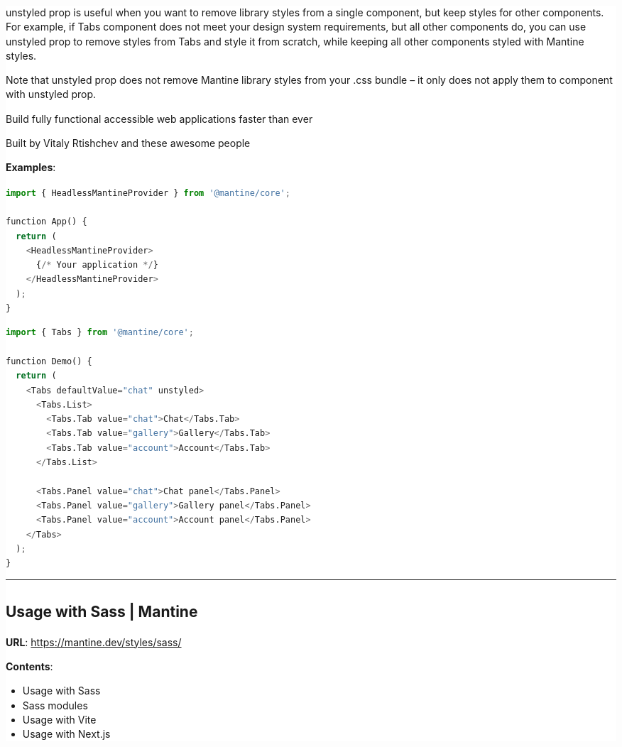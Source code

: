 unstyled prop is useful when you want to remove library styles from a single component, but keep styles for other components. For example, if Tabs component does not meet your design system requirements, but all other components do, you can use unstyled prop to remove styles from Tabs and style it from scratch, while keeping all other components styled with Mantine styles.

Note that unstyled prop does not remove Mantine library styles from your .css bundle – it only does not apply them to component with unstyled prop.

Build fully functional accessible web applications faster than ever

Built by Vitaly Rtishchev and these awesome people

**Examples**:

```python
import { HeadlessMantineProvider } from '@mantine/core';

function App() {
  return (
    <HeadlessMantineProvider>
      {/* Your application */}
    </HeadlessMantineProvider>
  );
}
```

```python
import { Tabs } from '@mantine/core';

function Demo() {
  return (
    <Tabs defaultValue="chat" unstyled>
      <Tabs.List>
        <Tabs.Tab value="chat">Chat</Tabs.Tab>
        <Tabs.Tab value="gallery">Gallery</Tabs.Tab>
        <Tabs.Tab value="account">Account</Tabs.Tab>
      </Tabs.List>

      <Tabs.Panel value="chat">Chat panel</Tabs.Panel>
      <Tabs.Panel value="gallery">Gallery panel</Tabs.Panel>
      <Tabs.Panel value="account">Account panel</Tabs.Panel>
    </Tabs>
  );
}
```

---

## Usage with Sass | Mantine

**URL**: https://mantine.dev/styles/sass/

**Contents**:
- Usage with Sass
- Sass modules
- Usage with Vite
- Usage with Next.js
